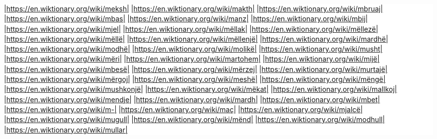 |https://en.wiktionary.org/wiki/meksh|
|https://en.wiktionary.org/wiki/makth|
|https://en.wiktionary.org/wiki/mbruaj|
|https://en.wiktionary.org/wiki/mbas|
|https://en.wiktionary.org/wiki/manz|
|https://en.wiktionary.org/wiki/mbij|
|https://en.wiktionary.org/wiki/mjel|
|https://en.wiktionary.org/wiki/mëllak|
|https://en.wiktionary.org/wiki/mëllezë|
|https://en.wiktionary.org/wiki/mëllë|
|https://en.wiktionary.org/wiki/mëllenjë|
|https://en.wiktionary.org/wiki/mardhë|
|https://en.wiktionary.org/wiki/modhë|
|https://en.wiktionary.org/wiki/molikë|
|https://en.wiktionary.org/wiki/musht|
|https://en.wiktionary.org/wiki/mëri|
|https://en.wiktionary.org/wiki/martohem|
|https://en.wiktionary.org/wiki/mijë|
|https://en.wiktionary.org/wiki/mbesë|
|https://en.wiktionary.org/wiki/mërzej|
|https://en.wiktionary.org/wiki/murtajë|
|https://en.wiktionary.org/wiki/mërgoj|
|https://en.wiktionary.org/wiki/meshë|
|https://en.wiktionary.org/wiki/mëngë|
|https://en.wiktionary.org/wiki/mushkonjë|
|https://en.wiktionary.org/wiki/mëkat|
|https://en.wiktionary.org/wiki/mallkoj|
|https://en.wiktionary.org/wiki/mendje|
|https://en.wiktionary.org/wiki/mardh|
|https://en.wiktionary.org/wiki/mbet|
|https://en.wiktionary.org/wiki/m-|
|https://en.wiktionary.org/wiki/maç|
|https://en.wiktionary.org/wiki/mjalcë|
|https://en.wiktionary.org/wiki/mugull|
|https://en.wiktionary.org/wiki/mënd|
|https://en.wiktionary.org/wiki/modhull|
|https://en.wiktionary.org/wiki/mullar|